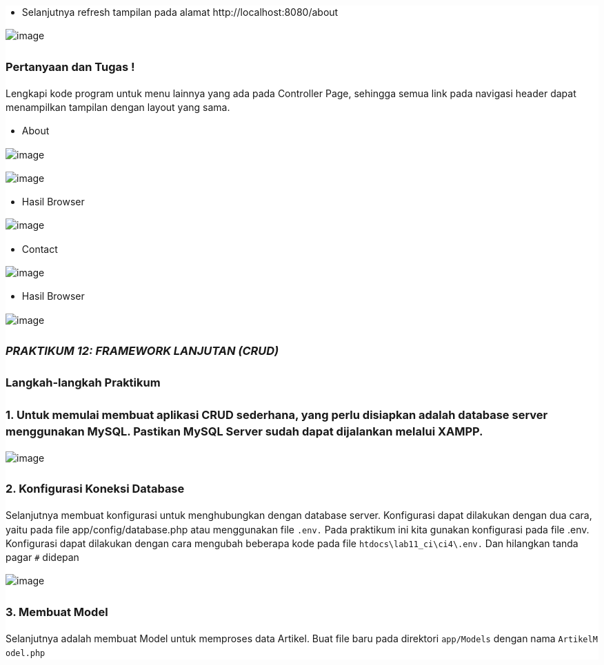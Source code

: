 - Selanjutnya refresh tampilan pada alamat http://localhost:8080/about

![image](https://user-images.githubusercontent.com/101658076/173862425-eda7d13e-6656-41a7-937f-85d04a6713e3.png)

### Pertanyaan dan Tugas !
Lengkapi kode program untuk menu lainnya yang ada pada Controller Page, sehingga semua link pada navigasi header dapat menampilkan tampilan dengan layout yang sama.

- About 

![image](https://user-images.githubusercontent.com/101658076/173862746-12355701-a237-49ef-88e2-c8a77f6b3fd8.png)

![image](https://user-images.githubusercontent.com/101658076/173862866-0db89ce0-411e-437e-8640-f6c515fa1956.png)

- Hasil Browser

![image](https://user-images.githubusercontent.com/101658076/173862997-54a110e5-3a58-43cd-afe9-19a23f7d28dd.png)

- Contact

![image](https://user-images.githubusercontent.com/101658076/173863161-db936bca-87b7-445b-8a0f-5b5d05e10185.png)

- Hasil Browser

![image](https://user-images.githubusercontent.com/101658076/173863290-27942d01-144f-4eed-af15-b84a914f70d6.png)



### *PRAKTIKUM 12: FRAMEWORK LANJUTAN (CRUD)*

### Langkah-langkah Praktikum

### 1. Untuk memulai membuat aplikasi CRUD sederhana, yang perlu disiapkan adalah database server menggunakan MySQL. Pastikan MySQL Server sudah dapat dijalankan melalui XAMPP.

![image](https://user-images.githubusercontent.com/101658076/174344170-7f87798b-2356-4839-9ffa-6b99bd058f73.png)

### 2. Konfigurasi Koneksi Database

Selanjutnya membuat konfigurasi untuk menghubungkan dengan database server. Konfigurasi dapat dilakukan dengan dua cara, yaitu pada file app/config/database.php atau menggunakan file `.env.` Pada praktikum ini kita gunakan konfigurasi pada file .env. Konfigurasi dapat dilakukan dengan cara mengubah beberapa kode pada file `htdocs\lab11_ci\ci4\.env.` Dan hilangkan tanda pagar `#` didepan

![image](https://user-images.githubusercontent.com/101658076/174345046-02a9e764-eb2c-40df-bd10-5b8c93ca71c4.png)

### 3. Membuat Model

Selanjutnya adalah membuat Model untuk memproses data Artikel. Buat file baru pada direktori `app/Models` dengan nama `ArtikelModel.php`
